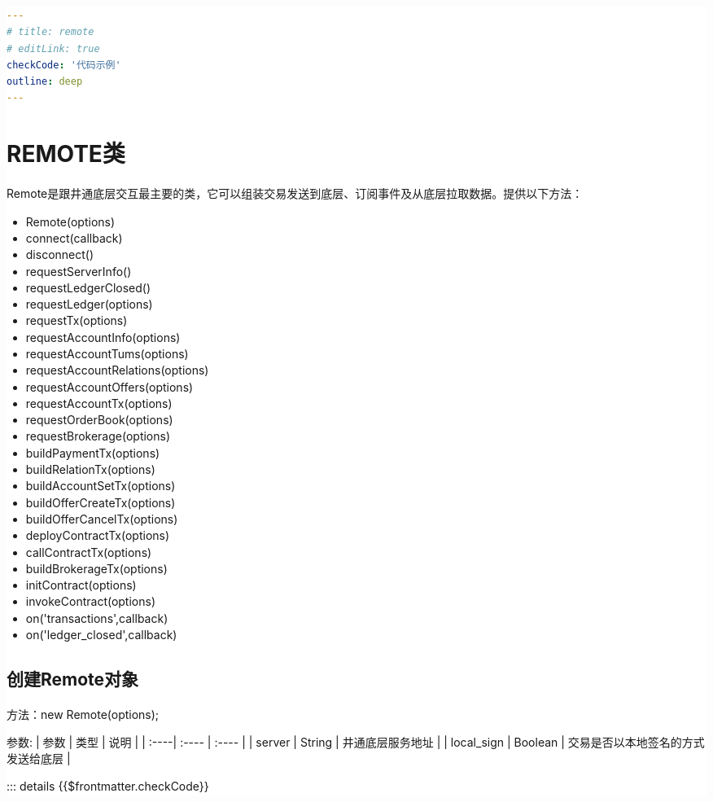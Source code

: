 ```yaml
---
# title: remote
# editLink: true
checkCode: '代码示例'
outline: deep
---
```

# REMOTE类

Remote是跟井通底层交互最主要的类，它可以组装交易发送到底层、订阅事件及从底层拉取数据。提供以下方法：

* Remote(options)
* connect(callback)
* disconnect()
* requestServerInfo()
* requestLedgerClosed()
* requestLedger(options)
* requestTx(options)
* requestAccountInfo(options)
* requestAccountTums(options)
* requestAccountRelations(options)
* requestAccountOffers(options)
* requestAccountTx(options)
* requestOrderBook(options)
* requestBrokerage(options)
* buildPaymentTx(options)
* buildRelationTx(options)
* buildAccountSetTx(options)
* buildOfferCreateTx(options)
* buildOfferCancelTx(options)
* deployContractTx(options)
* callContractTx(options)
* buildBrokerageTx(options)
* initContract(options)
* invokeContract(options)
* on('transactions',callback)
* on('ledger_closed',callback)

## 创建Remote对象

方法：new Remote(options);

参数:
| 参数 | 类型 | 说明 |
| :----| :---- | :---- |
| server | String | 井通底层服务地址 |
| local_sign | Boolean | 交易是否以本地签名的方式发送给底层 |

::: details {{$frontmatter.checkCode}}
